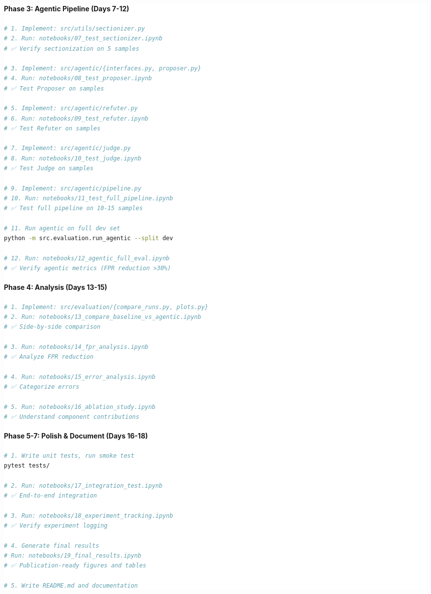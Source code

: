 #### Phase 3: Agentic Pipeline (Days 7-12)
```bash
# 1. Implement: src/utils/sectionizer.py
# 2. Run: notebooks/07_test_sectionizer.ipynb
# ✅ Verify sectionization on 5 samples

# 3. Implement: src/agentic/{interfaces.py, proposer.py}
# 4. Run: notebooks/08_test_proposer.ipynb
# ✅ Test Proposer on samples

# 5. Implement: src/agentic/refuter.py
# 6. Run: notebooks/09_test_refuter.ipynb
# ✅ Test Refuter on samples

# 7. Implement: src/agentic/judge.py
# 8. Run: notebooks/10_test_judge.ipynb
# ✅ Test Judge on samples

# 9. Implement: src/agentic/pipeline.py
# 10. Run: notebooks/11_test_full_pipeline.ipynb
# ✅ Test full pipeline on 10-15 samples

# 11. Run agentic on full dev set
python -m src.evaluation.run_agentic --split dev

# 12. Run: notebooks/12_agentic_full_eval.ipynb
# ✅ Verify agentic metrics (FPR reduction >30%)
```

#### Phase 4: Analysis (Days 13-15)
```bash
# 1. Implement: src/evaluation/{compare_runs.py, plots.py}
# 2. Run: notebooks/13_compare_baseline_vs_agentic.ipynb
# ✅ Side-by-side comparison

# 3. Run: notebooks/14_fpr_analysis.ipynb
# ✅ Analyze FPR reduction

# 4. Run: notebooks/15_error_analysis.ipynb
# ✅ Categorize errors

# 5. Run: notebooks/16_ablation_study.ipynb
# ✅ Understand component contributions
```

#### Phase 5-7: Polish & Document (Days 16-18)
```bash
# 1. Write unit tests, run smoke test
pytest tests/

# 2. Run: notebooks/17_integration_test.ipynb
# ✅ End-to-end integration

# 3. Run: notebooks/18_experiment_tracking.ipynb
# ✅ Verify experiment logging

# 4. Generate final results
# Run: notebooks/19_final_results.ipynb
# ✅ Publication-ready figures and tables

# 5. Write README.md and documentation
```
